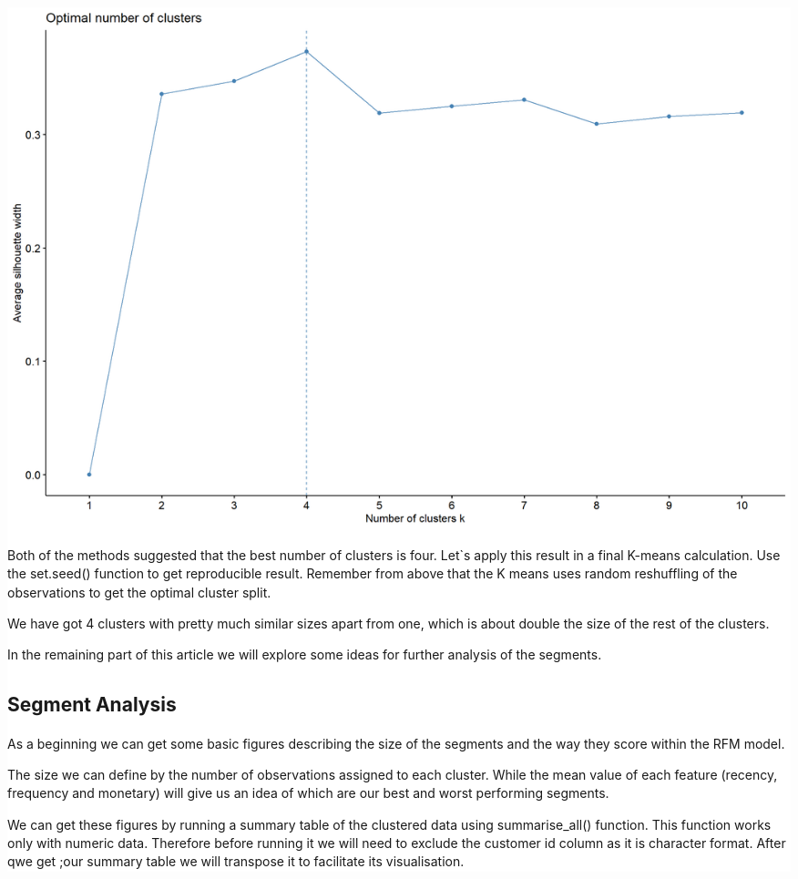![plot of chunk unnamed-chunk-8](Figs/unnamed-chunk-8-1.png)

Both of the methods suggested that the best number of clusters is four. Let`s apply this result in a final K-means calculation. Use the set.seed() function to get reproducible result. Remember from above that the K means uses random reshuffling of the observations to get the optimal cluster split.



We have got 4 clusters with pretty much similar sizes apart from one, which is about double the size of the rest of the clusters. 

In the remaining part of this article we will explore some ideas for further analysis of the segments.


## Segment Analysis

As a beginning we can get some basic figures describing the size of the segments and the way they score within the RFM model.

The size we can define by the number of observations assigned to each cluster. While the mean value of each feature (recency, frequency and monetary) will give us an idea of which are our best and worst performing segments.

We can get these figures by running a summary table of the clustered data using summarise_all() function. This function works only with numeric data. Therefore before running it we will need to exclude the customer id column as it is character format. After qwe get ;our summary table we will transpose it  to facilitate its visualisation.
